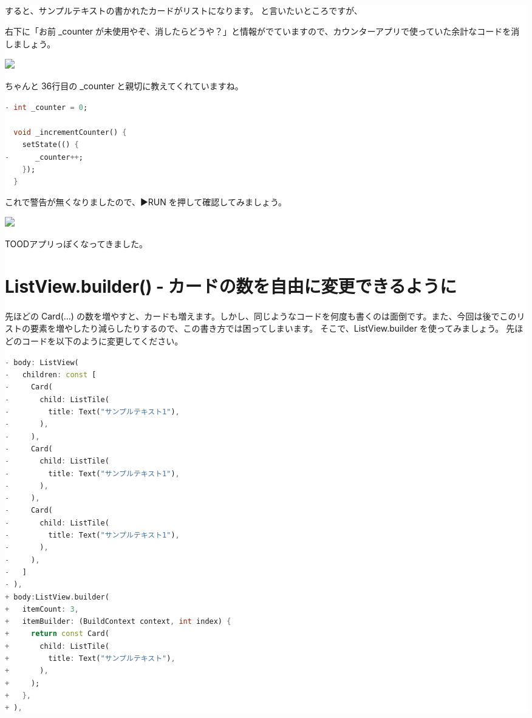 
すると、サンプルテキストの書かれたカードがリストになります。
と言いたいところですが、

右下に「お前 _counter が未使用やぞ、消したらどうや？」と情報がでていますので、カウンターアプリで使っていた余計なコードを消しましょう。

![](https://storage.googleapis.com/zenn-user-upload/61eb2d3c1ad7-20221205.png)

ちゃんと 36行目の _counter と親切に教えてくれていますね。

```dart diff
- int _counter = 0;

  void _incrementCounter() {
    setState(() {
-      _counter++;
    });
  }
```

これで警告が無くなりましたので、▶RUN を押して確認してみましょう。

![](https://storage.googleapis.com/zenn-user-upload/10e4d2f38cb6-20221205.png)

TOODアプリっぽくなってきました。

# ListView.builder() - カードの数を自由に変更できるように

先ほどの Card(...) の数を増やすと、カードも増えます。しかし、同じようなコードを何度も書くのは面倒です。また、今回は後でこのリストの要素を増やしたり減らしたりするので、この書き方では困ってしまいます。
そこで、ListView.builder を使ってみましょう。
先ほどのコードを以下のように変更してください。

```dart diff
- body: ListView(
-   children: const [
-     Card(
-       child: ListTile(
-         title: Text("サンプルテキスト1"),
-       ),
-     ),
-     Card(
-       child: ListTile(
-         title: Text("サンプルテキスト1"),
-       ),
-     ),
-     Card(
-       child: ListTile(
-         title: Text("サンプルテキスト1"),
-       ),
-     ),
-   ]
- ), 
+ body:ListView.builder(
+   itemCount: 3,
+   itemBuilder: (BuildContext context, int index) {
+     return const Card(
+       child: ListTile(
+         title: Text("サンプルテキスト"),
+       ),
+     );
+   },
+ ),
```
